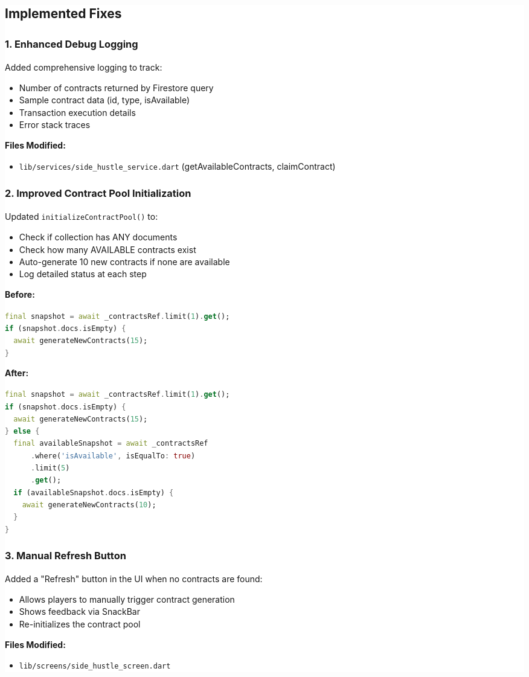 ## Implemented Fixes

### 1. Enhanced Debug Logging
Added comprehensive logging to track:
- Number of contracts returned by Firestore query
- Sample contract data (id, type, isAvailable)
- Transaction execution details
- Error stack traces

**Files Modified:**
- `lib/services/side_hustle_service.dart` (getAvailableContracts, claimContract)

### 2. Improved Contract Pool Initialization
Updated `initializeContractPool()` to:
- Check if collection has ANY documents
- Check how many AVAILABLE contracts exist
- Auto-generate 10 new contracts if none are available
- Log detailed status at each step

**Before:**
```dart
final snapshot = await _contractsRef.limit(1).get();
if (snapshot.docs.isEmpty) {
  await generateNewContracts(15);
}
```

**After:**
```dart
final snapshot = await _contractsRef.limit(1).get();
if (snapshot.docs.isEmpty) {
  await generateNewContracts(15);
} else {
  final availableSnapshot = await _contractsRef
      .where('isAvailable', isEqualTo: true)
      .limit(5)
      .get();
  if (availableSnapshot.docs.isEmpty) {
    await generateNewContracts(10);
  }
}
```

### 3. Manual Refresh Button
Added a "Refresh" button in the UI when no contracts are found:
- Allows players to manually trigger contract generation
- Shows feedback via SnackBar
- Re-initializes the contract pool

**Files Modified:**
- `lib/screens/side_hustle_screen.dart`

